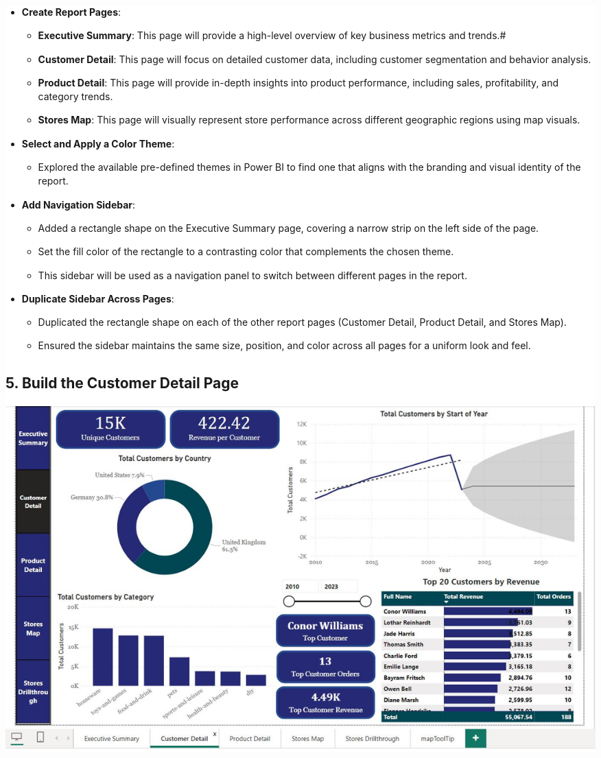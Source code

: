    - **Create Report Pages**:

     - **Executive Summary**: This page will provide a high-level overview of key business metrics and trends.#

     - **Customer Detail**: This page will focus on detailed customer data, including customer segmentation and behavior analysis.

     - **Product Detail**: This page will provide in-depth insights into product performance, including sales, profitability, and category trends.

     - **Stores Map**: This page will visually represent store performance across different geographic regions using map visuals.

   - **Select and Apply a Color Theme**:

     - Explored the available pre-defined themes in Power BI to find one that aligns with the branding and visual identity of the report.

   - **Add Navigation Sidebar**:

     - Added a rectangle shape on the Executive Summary page, covering a narrow strip on the left side of the page.

     - Set the fill color of the rectangle to a contrasting color that complements the chosen theme.

     - This sidebar will be used as a navigation panel to switch between different pages in the report.

   - **Duplicate Sidebar Across Pages**:

     - Duplicated the rectangle shape on each of the other report pages (Customer Detail, Product Detail, and Stores Map).

     - Ensured the sidebar maintains the same size, position, and color across all pages for a uniform look and feel.

## 5. Build the Customer Detail Page

<img src=".\images\customer.JPG">
